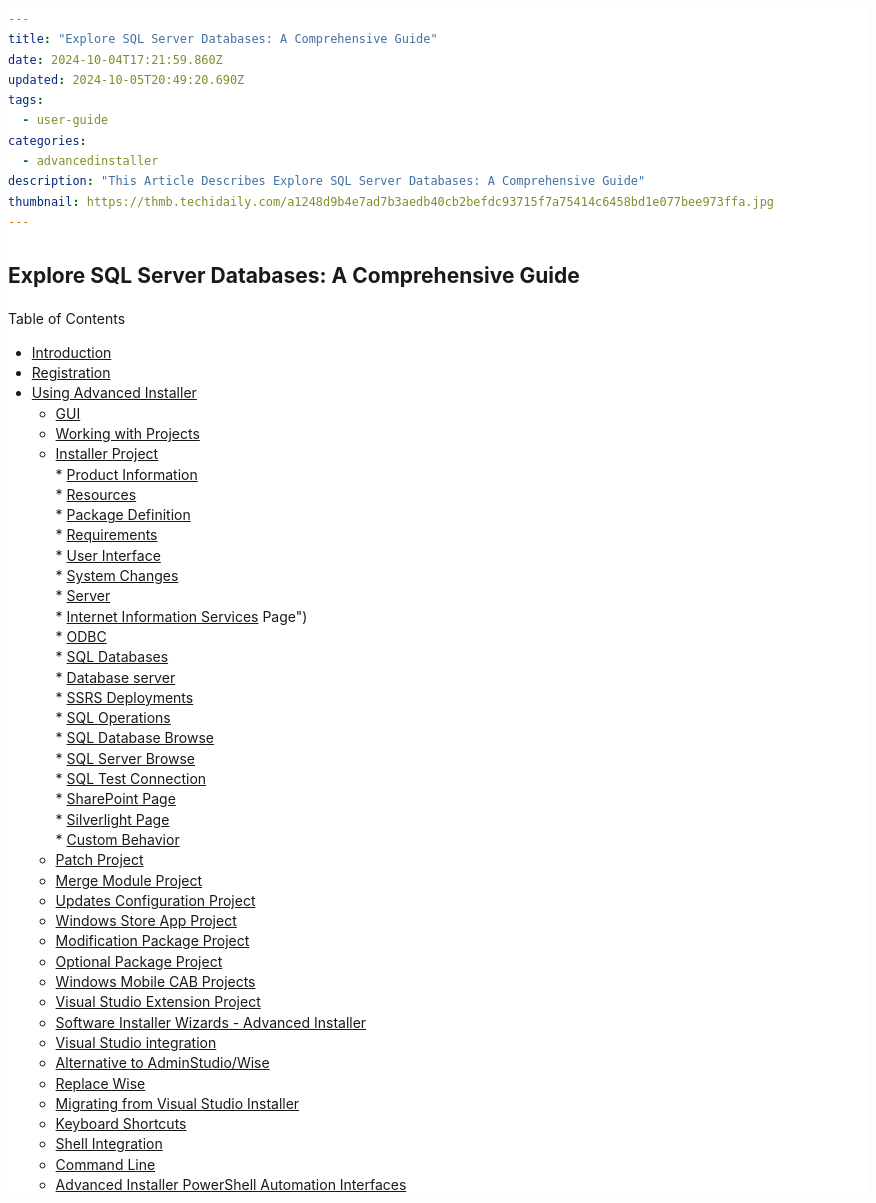 ```yaml
---
title: "Explore SQL Server Databases: A Comprehensive Guide"
date: 2024-10-04T17:21:59.860Z
updated: 2024-10-05T20:49:20.690Z
tags:
  - user-guide
categories:
  - advancedinstaller
description: "This Article Describes Explore SQL Server Databases: A Comprehensive Guide"
thumbnail: https://thmb.techidaily.com/a1248d9b4e7ad7b3aedb40cb2befdc93715f7a75414c6458bd1e077bee973ffa.jpg
---
```


## Explore SQL Server Databases: A Comprehensive Guide

Table of Contents

* [Introduction](https://tools.techidaily.com/advancedinstaller/products/)
* [Registration](https://tools.techidaily.com/advancedinstaller/products/)
* [Using Advanced Installer](https://tools.techidaily.com/advancedinstaller/products/)  
   * [GUI](https://tools.techidaily.com/advancedinstaller/products/)  
   * [Working with Projects](https://tools.techidaily.com/advancedinstaller/products/)  
   * [Installer Project](https://tools.techidaily.com/advancedinstaller/products/)  
         * [Product Information](https://tools.techidaily.com/advancedinstaller/products/)  
         * [Resources](https://tools.techidaily.com/advancedinstaller/products/)  
         * [Package Definition](https://tools.techidaily.com/advancedinstaller/products/)  
         * [Requirements](https://tools.techidaily.com/advancedinstaller/products/)  
         * [User Interface](https://tools.techidaily.com/advancedinstaller/products/)  
         * [System Changes](https://tools.techidaily.com/advancedinstaller/products/)  
         * [Server](https://tools.techidaily.com/advancedinstaller/products/)  
                  * [Internet Information Services](https://tools.techidaily.com/advancedinstaller/products/) Page")  
                  * [ODBC](https://tools.techidaily.com/advancedinstaller/products/)  
                  * [SQL Databases](https://tools.techidaily.com/advancedinstaller/products/)  
                              * [Database server](https://tools.techidaily.com/advancedinstaller/products/)  
                              * [SSRS Deployments](https://tools.techidaily.com/advancedinstaller/products/)  
                              * [SQL Operations](https://tools.techidaily.com/advancedinstaller/products/)  
                                             * [SQL Database Browse](https://tools.techidaily.com/advancedinstaller/products/)  
                                             * [SQL Server Browse](https://tools.techidaily.com/advancedinstaller/products/)  
                                             * [SQL Test Connection](https://tools.techidaily.com/advancedinstaller/products/)  
                  * [SharePoint Page](https://tools.techidaily.com/advancedinstaller/products/)  
                  * [Silverlight Page](https://tools.techidaily.com/advancedinstaller/products/)  
         * [Custom Behavior](https://tools.techidaily.com/advancedinstaller/products/)  
   * [Patch Project](https://tools.techidaily.com/advancedinstaller/products/)  
   * [Merge Module Project](https://tools.techidaily.com/advancedinstaller/products/)  
   * [Updates Configuration Project](https://tools.techidaily.com/advancedinstaller/products/)  
   * [Windows Store App Project](https://tools.techidaily.com/advancedinstaller/products/)  
   * [Modification Package Project](https://tools.techidaily.com/advancedinstaller/products/)  
   * [Optional Package Project](https://tools.techidaily.com/advancedinstaller/products/)  
   * [Windows Mobile CAB Projects](https://tools.techidaily.com/advancedinstaller/products/)  
   * [Visual Studio Extension Project](https://tools.techidaily.com/advancedinstaller/products/)  
   * [Software Installer Wizards - Advanced Installer](https://tools.techidaily.com/advancedinstaller/products/)  
   * [Visual Studio integration](https://tools.techidaily.com/advancedinstaller/products/)  
   * [Alternative to AdminStudio/Wise](https://tools.techidaily.com/advancedinstaller/products/)  
   * [Replace Wise](https://tools.techidaily.com/advancedinstaller/products/)  
   * [Migrating from Visual Studio Installer](https://tools.techidaily.com/advancedinstaller/products/)  
   * [Keyboard Shortcuts](https://tools.techidaily.com/advancedinstaller/products/)  
   * [Shell Integration](https://tools.techidaily.com/advancedinstaller/products/)  
   * [Command Line](https://tools.techidaily.com/advancedinstaller/products/)  
   * [Advanced Installer PowerShell Automation Interfaces](https://tools.techidaily.com/advancedinstaller/products/)